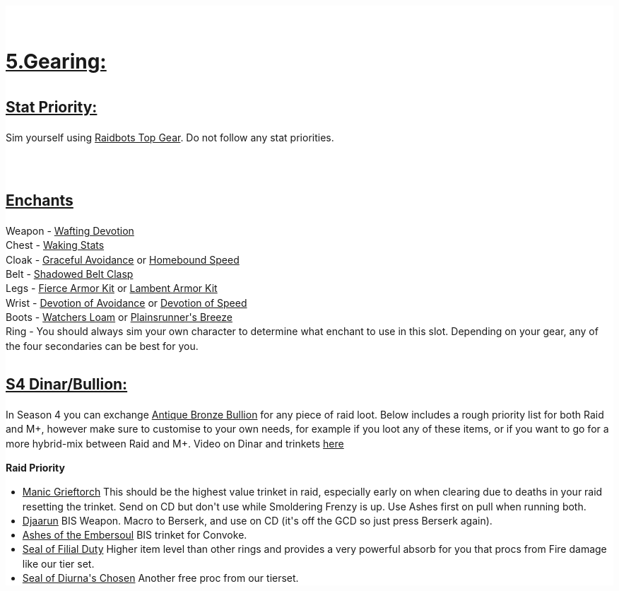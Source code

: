 <br><div id="gearing">

# [5.Gearing:](#gearing)

</div>


<div id="stats">
 
## [Stat Priority:](#stats)

</div>

Sim yourself using [Raidbots Top Gear](https://www.raidbots.com/simbot/topgear). Do not follow any stat priorities.

<br><div id="enchants">

## [Enchants](#enchants)

</div>

Weapon - [Wafting Devotion](https://www.wowhead.com/item=200058/enchant-weapon-wafting-devotion)
<br>Chest - [Waking Stats](https://www.wowhead.com/item=200030/enchant-chest-waking-stats?crafting-quality=6)
<br>Cloak - [Graceful Avoidance](https://www.wowhead.com/item=200031/enchant-cloak-graceful-avoidance) or [Homebound Speed](https://www.wowhead.com/item=199948/enchant-cloak-homebound-speed) 
<br>Belt - [Shadowed Belt Clasp](https://www.wowhead.com/item=205039/shadowed-belt-clasp)
<br>Legs - [Fierce Armor Kit](https://www.wowhead.com/item=193565/fierce-armor-kit) or [Lambent Armor Kit](https://www.wowhead.com/item=204702/lambent-armor-kit)
<br>Wrist - [Devotion of Avoidance](https://www.wowhead.com/item=200021/enchant-bracer-devotion-of-avoidance?crafting-quality=6) or [Devotion of Speed](https://www.wowhead.com/item=199939/enchant-bracer-devotion-of-speed)
<br>Boots - [Watchers Loam](https://www.wowhead.com/item=199936/enchant-boots-watchers-loam) or [Plainsrunner's Breeze](https://www.wowhead.com/ptr-2/item=199934/enchant-boots-plainsrunners-breeze)
<br>Ring -  You should always sim your own character to determine what enchant to use in this slot. Depending on your gear, any of the four secondaries can be best for you.

<div id="dinar">

## [S4 Dinar/Bullion:](#dinar)

</div>

In Season 4 you can exchange [Antique Bronze Bullion](https://www.wowhead.com/ptr-2/item=213089/antique-bronze-bullion) for any piece of raid loot. Below includes a rough priority list for both Raid and M+, however make sure to customise to your own needs, for example if you loot any of these items, or if you want to go for a more hybrid-mix between Raid and M+. Video on Dinar and trinkets [here](https://www.youtube.com/watch?v=lcnwAexuJG8)

**Raid Priority**

- [Manic Grieftorch](https://www.wowhead.com/item=194308/manic-grieftorch?bonus=4795&class=11&ilvl=528&spec=103) This should be the highest value trinket in raid, especially early on when clearing due to deaths in your raid resetting the trinket. Send on CD but don't use while Smoldering Frenzy is up. Use Ashes first on pull when running both.
- [Djaarun](https://www.wowhead.com/item=202569/djaruun-pillar-of-the-elder-flame?bonus=4795&class=11&ilvl=528&spec=103) BIS Weapon. Macro to Berserk, and use on CD (it's off the GCD so just press Berserk again).
- [Ashes of the Embersoul](https://www.wowhead.com/item=207167/ashes-of-the-embersoul?bonus=6652:7981:9576:1520:8767&ilvl=528&spec=103) BIS trinket for Convoke.
- [Seal of Filial Duty](https://www.wowhead.com/item=195526/seal-of-filial-duty?bonus=4795:1808&ilvl=535&spec=103) Higher item level than other rings and provides a very powerful absorb for you that procs from Fire damage like our tier set.
- [Seal of Diurna's Chosen](https://www.wowhead.com/item=195480/seal-of-diurnas-chosen?bonus=4795:1808&ilvl=528&spec=103) Another free proc from our tierset.